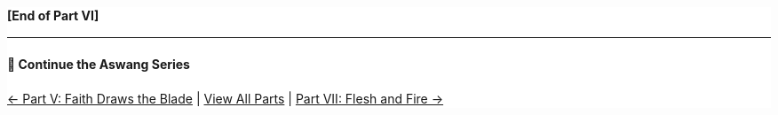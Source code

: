 **[End of Part VI]**

---

<div class="series-nav">
  <h4>📖 Continue the Aswang Series</h4>
  <p><a href="{{ site.baseurl }}/2025/08/05/aswang-part-v/">← Part V: Faith Draws the Blade</a> | <a href="{{ site.baseurl }}/aswang-series/">View All Parts</a> | <a href="{{ site.baseurl }}/2025/08/05/aswang-part-vii/">Part VII: Flesh and Fire →</a></p>
</div>